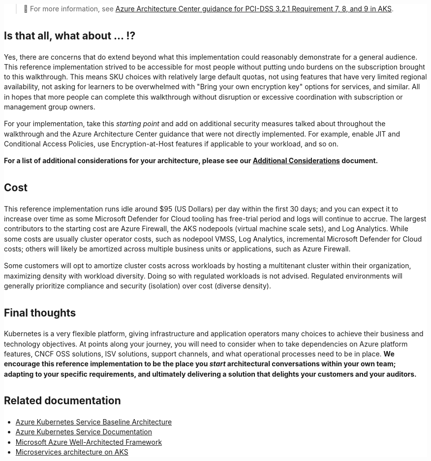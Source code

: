 > :notebook: For more information, see [Azure Architecture Center guidance for PCI-DSS 3.2.1 Requirement 7, 8, and 9 in AKS](https://learn.microsoft.com/azure/architecture/reference-architectures/containers/aks-pci/aks-pci-identity).

## Is that all, what about ... !?

Yes, there are concerns that do extend beyond what this implementation could reasonably demonstrate for a general audience. This reference implementation strived to be accessible for most people without putting undo burdens on the subscription brought to this walkthrough. This means SKU choices with relatively large default quotas, not using features that have very limited regional availability, not asking for learners to be overwhelmed with "Bring your own encryption key" options for services, and similar. All in hopes that more people can complete this walkthrough without disruption or excessive coordination with subscription or management group owners.

For your implementation, take this *starting point* and add on additional security measures talked about throughout the walkthrough and the Azure Architecture Center guidance that were not directly implemented. For example, enable JIT and Conditional Access Policies, use Encryption-at-Host features if applicable to your workload, and so on.

**For a list of additional considerations for your architecture, please see our [Additional Considerations](./docs/additional-considerations.md) document.**

## Cost

This reference implementation runs idle around $95 (US Dollars) per day within the first 30 days; and you can expect it to increase over time as some Microsoft Defender for Cloud tooling has free-trial period and logs will continue to accrue. The largest contributors to the starting cost are Azure Firewall, the AKS nodepools (virtual machine scale sets), and Log Analytics. While some costs are usually cluster operator costs, such as nodepool VMSS, Log Analytics, incremental Microsoft Defender for Cloud costs; others will likely be amortized across multiple business units or applications, such as Azure Firewall.

Some customers will opt to amortize cluster costs across workloads by hosting a multitenant cluster within their organization, maximizing density with workload diversity. Doing so with regulated workloads is not advised. Regulated environments will generally prioritize compliance and security (isolation) over cost (diverse density).

## Final thoughts

Kubernetes is a very flexible platform, giving infrastructure and application operators many choices to achieve their business and technology objectives. At points along your journey, you will need to consider when to take dependencies on Azure platform features, CNCF OSS solutions, ISV solutions, support channels, and what operational processes need to be in place. **We encourage this reference implementation to be the place you *start* architectural conversations within your own team; adapting to your specific requirements, and ultimately delivering a solution that delights your customers and your auditors.**

## Related documentation

- [Azure Kubernetes Service Baseline Architecture](https://aka.ms/architecture/aks-baseline)
- [Azure Kubernetes Service Documentation](https://learn.microsoft.com/azure/aks/)
- [Microsoft Azure Well-Architected Framework](https://learn.microsoft.com/azure/architecture/framework/)
- [Microservices architecture on AKS](https://learn.microsoft.com/azure/architecture/reference-architectures/containers/aks-microservices/aks-microservices)
